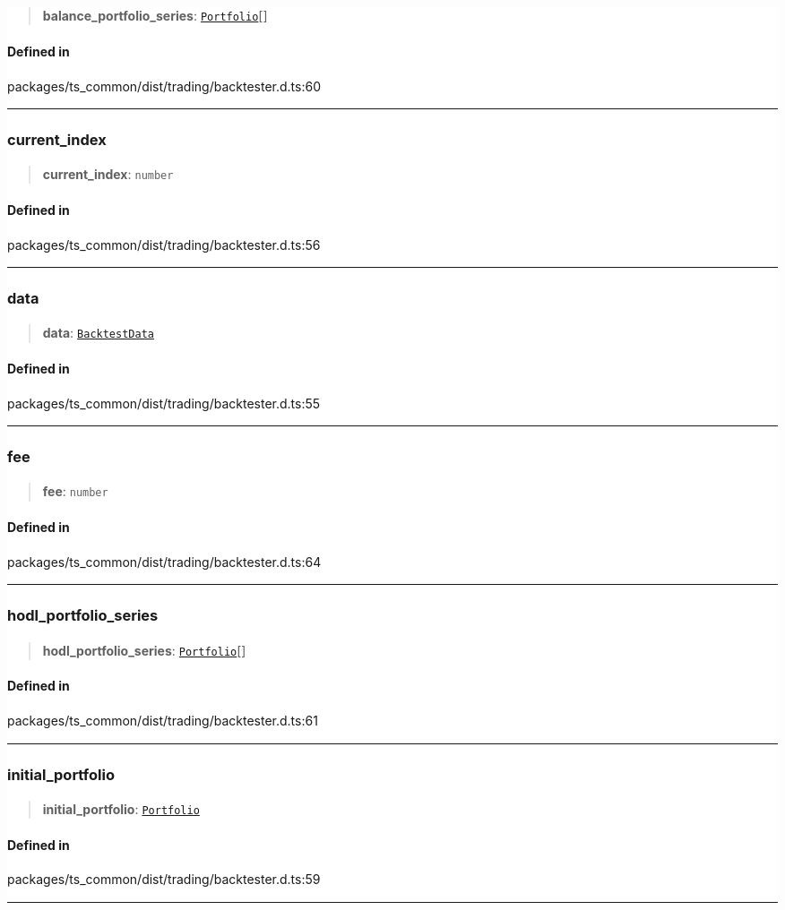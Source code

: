 > **balance\_portfolio\_series**: [`Portfolio`](../type-aliases/Portfolio.md)[]

#### Defined in

packages/ts\_common/dist/trading/backtester.d.ts:60

***

### current\_index

> **current\_index**: `number`

#### Defined in

packages/ts\_common/dist/trading/backtester.d.ts:56

***

### data

> **data**: [`BacktestData`](../type-aliases/BacktestData.md)

#### Defined in

packages/ts\_common/dist/trading/backtester.d.ts:55

***

### fee

> **fee**: `number`

#### Defined in

packages/ts\_common/dist/trading/backtester.d.ts:64

***

### hodl\_portfolio\_series

> **hodl\_portfolio\_series**: [`Portfolio`](../type-aliases/Portfolio.md)[]

#### Defined in

packages/ts\_common/dist/trading/backtester.d.ts:61

***

### initial\_portfolio

> **initial\_portfolio**: [`Portfolio`](../type-aliases/Portfolio.md)

#### Defined in

packages/ts\_common/dist/trading/backtester.d.ts:59

***
